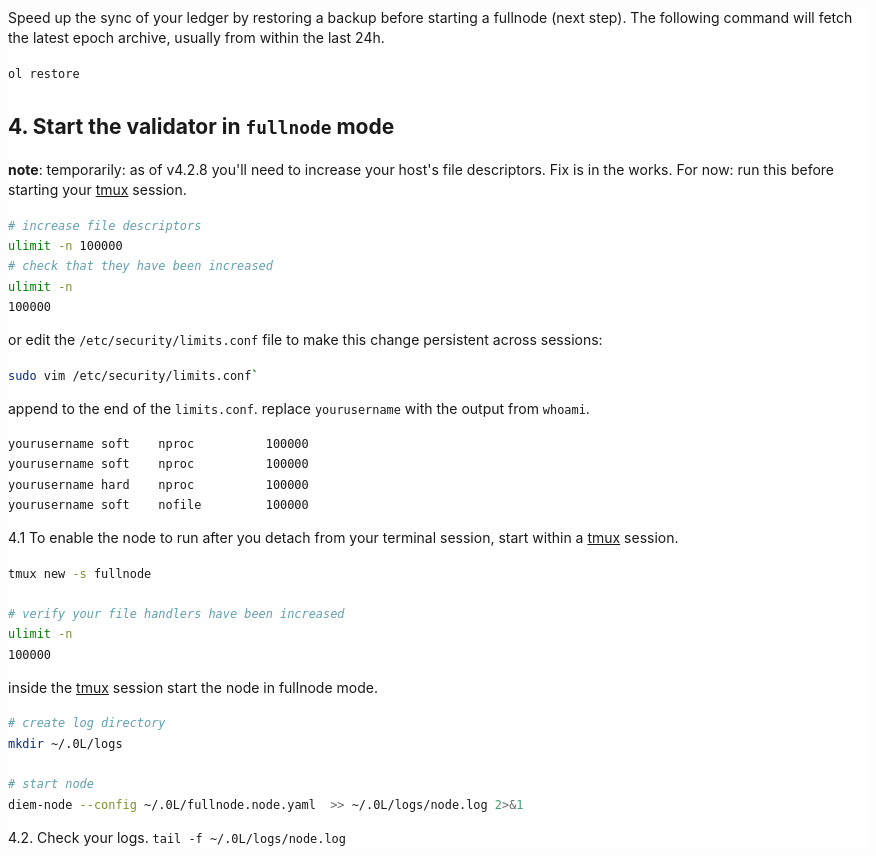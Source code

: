 Speed up the sync of your ledger by restoring a backup before starting a fullnode (next step).
The following command will fetch the latest epoch archive, usually from within the last 24h.

```bash
ol restore
```

## 4. Start the validator in `fullnode` mode

**note**: temporarily: as of v4.2.8 you'll need to increase your host's file descriptors. Fix is in the works. For now:
run this before starting your [tmux](#tmux-basics) session.

```bash
# increase file descriptors
ulimit -n 100000
# check that they have been increased
ulimit -n
100000
```

or edit the `/etc/security/limits.conf` file to make this change persistent across sessions:  

```bash
sudo vim /etc/security/limits.conf`
```

append to the end of the `limits.conf`. replace `yourusername` with the output from `whoami`.

```bash
yourusername soft    nproc          100000 
yourusername soft    nproc          100000
yourusername hard    nproc          100000
yourusername soft    nofile         100000
```

4.1 To enable the node to run after you detach from your terminal session, start within a
[tmux](#tmux-basics) session.

```bash
tmux new -s fullnode

# verify your file handlers have been increased
ulimit -n
100000
```

inside the [tmux](#tmux-basics) session start the node in fullnode mode.

```bash
# create log directory 
mkdir ~/.0L/logs

# start node 
diem-node --config ~/.0L/fullnode.node.yaml  >> ~/.0L/logs/node.log 2>&1
```

4.2. Check your logs. `tail -f ~/.0L/logs/node.log`
